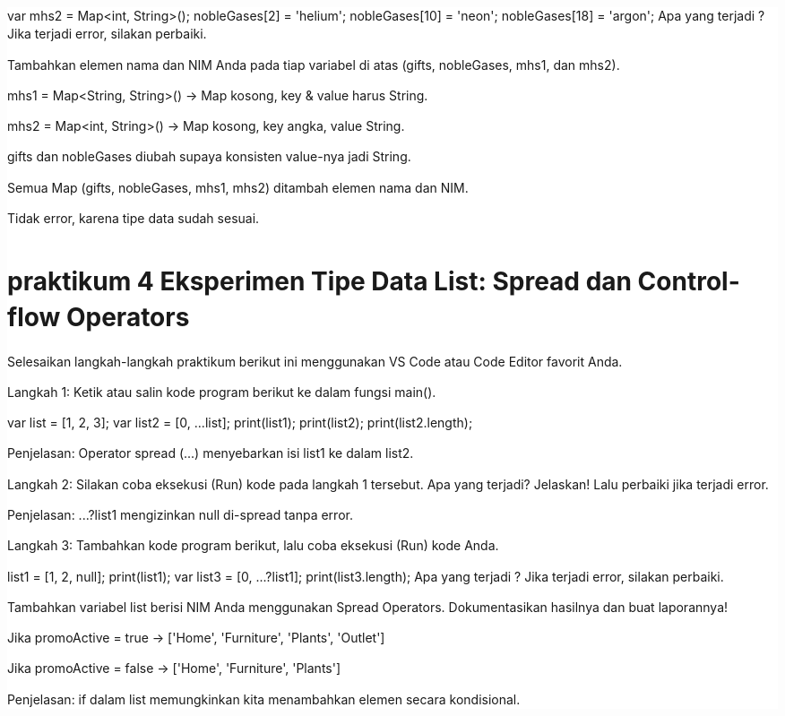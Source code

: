 var mhs2 = Map<int, String>();
nobleGases[2] = 'helium';
nobleGases[10] = 'neon';
nobleGases[18] = 'argon';
Apa yang terjadi ? Jika terjadi error, silakan perbaiki.

Tambahkan elemen nama dan NIM Anda pada tiap variabel di atas (gifts, nobleGases, mhs1, dan mhs2).

mhs1 = Map<String, String>() → Map kosong, key & value harus String.

mhs2 = Map<int, String>() → Map kosong, key angka, value String.

gifts dan nobleGases diubah supaya konsisten value-nya jadi String.

Semua Map (gifts, nobleGases, mhs1, mhs2) ditambah elemen nama dan NIM.

Tidak error, karena tipe data sudah sesuai.

# praktikum 4  Eksperimen Tipe Data List: Spread dan Control-flow Operators

Selesaikan langkah-langkah praktikum berikut ini menggunakan VS Code atau Code Editor favorit Anda.

Langkah 1:
Ketik atau salin kode program berikut ke dalam fungsi main().

var list = [1, 2, 3];
var list2 = [0, ...list];
print(list1);
print(list2);
print(list2.length);

Penjelasan: Operator spread (...) menyebarkan isi list1 ke dalam list2.

Langkah 2:
Silakan coba eksekusi (Run) kode pada langkah 1 tersebut. Apa yang terjadi? Jelaskan! Lalu perbaiki jika terjadi error.

Penjelasan: ...?list1 mengizinkan null di-spread tanpa error.


Langkah 3:
Tambahkan kode program berikut, lalu coba eksekusi (Run) kode Anda.

list1 = [1, 2, null];
print(list1);
var list3 = [0, ...?list1];
print(list3.length);
Apa yang terjadi ? Jika terjadi error, silakan perbaiki.

Tambahkan variabel list berisi NIM Anda menggunakan Spread Operators. Dokumentasikan hasilnya dan buat laporannya!

Jika promoActive = true → ['Home', 'Furniture', 'Plants', 'Outlet']

Jika promoActive = false → ['Home', 'Furniture', 'Plants']

Penjelasan: if dalam list memungkinkan kita menambahkan elemen secara kondisional.
